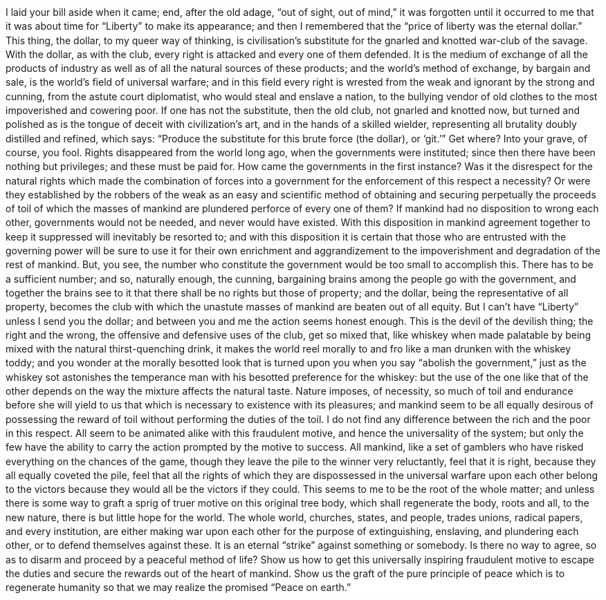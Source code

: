 I laid your bill aside when it came; end, after the old adage, “out of sight, out of mind,” it was forgotten until it occurred to me that it was about time for “Liberty” to make its appearance; and then I remembered that the “price of liberty was the eternal dollar.” This thing, the dollar, to my queer way of thinking, is civilisation’s substitute for the gnarled and knotted war-club of the savage. With the dollar, as with the club, every right is attacked and every one of them defended. It is the medium of exchange of all the products of industry as well as of all the natural sources of these products; and the world’s method of exchange, by bargain and sale, is the world’s field of universal warfare; and in this field every right is wrested from the weak and ignorant by the strong and cunning, from the astute court diplomatist, who would steal and enslave a nation, to the bullying vendor of old clothes to the most impoverished and cowering poor. If one has not the substitute, then the old club, not gnarled and knotted now, but turned and polished as is the tongue of deceit with civilization’s art, and in the hands of a skilled wielder, representing all brutality doubly distilled and refined, which says: “Produce the substitute for this brute force (the dollar), or ‘git.’” Get where? Into your grave, of course, you fool. Rights disappeared from the world long ago, when the governments were instituted; since then there have been nothing but privileges; and these must be paid for. How came the governments in the first instance? Was it the disrespect for the natural rights which made the combination of forces into a government for the enforcement of this respect a necessity? Or were they established by the robbers of the weak as an easy and scientific method of obtaining and securing perpetually the proceeds of toil of which the masses of mankind are plundered perforce of every one of them? If mankind had no disposition to wrong each other, governments would not be needed, and never would have existed. With this disposition in mankind agreement together to keep it suppressed will inevitably be resorted to; and with this disposition it is certain that those who are entrusted with the governing power will be sure to use it for their own enrichment and aggrandizement to the impoverishment and degradation of the rest of mankind. But, you see, the number who constitute the government would be too small to accomplish this. There has to be a sufficient number; and so, naturally enough, the cunning, bargaining brains among the people go with the government, and together the brains see to it that there shall be no rights but those of property; and the dollar, being the representative of all property, becomes the club with which the unastute masses of mankind are beaten out of all equity. But I can’t have “Liberty” unless I send you the dollar; and between you and me the action seems honest enough. This is the devil of the devilish thing; the right and the wrong, the offensive and defensive uses of the club, get so mixed that, like whiskey when made palatable by being mixed with the natural thirst-quenching drink, it makes the world reel morally to and fro like a man drunken with the whiskey toddy; and you wonder at the morally besotted look that is turned upon you when you say “abolish the government,” just as the whiskey sot astonishes the temperance man with his besotted preference for the whiskey: but the use of the one like that of the other depends on the way the mixture affects the natural taste. Nature imposes, of necessity, so much of toil and endurance before she will yield to us that which is necessary to existence with its pleasures; and mankind seem to be all equally desirous of possessing the reward of toil without performing the duties of the toil. I do not find any difference between the rich and the poor in this respect. All seem to be animated alike with this fraudulent motive, and hence the universality of the system; but only the few have the ability to carry the action prompted by the motive to success. All mankind, like a set of gamblers who have risked everything on the chances of the game, though they leave the pile to the winner very reluctantly, feel that it is right, because they all equally coveted the pile, feel that all the rights of which they are dispossessed in the universal warfare upon each other belong to the victors because they would all be the victors if they could. This seems to me to be the root of the whole matter; and unless there is some way to graft a sprig of truer motive on this original tree body, which shall regenerate the body, roots and all, to the new nature, there is but little hope for the world. The whole world, churches, states, and people, trades unions, radical papers, and every institution, are either making war upon each other for the purpose of extinguishing, enslaving, and plundering each other, or to defend themselves against these. It is an eternal “strike” against something or somebody. Is there no way to agree, so as to disarm and proceed by a peaceful method of life? Show us how to get this universally inspiring fraudulent motive to escape the duties and secure the rewards out of the heart of mankind. Show us the graft of the pure principle of peace which is to regenerate humanity so that we may realize the promised “Peace on earth.”
